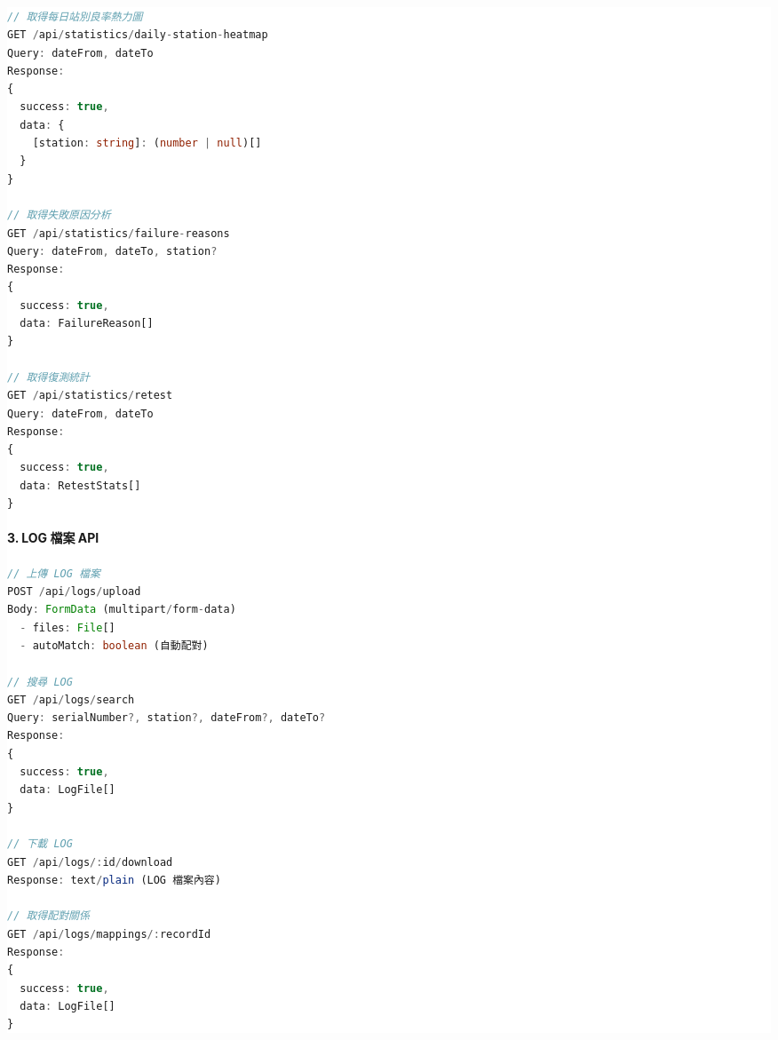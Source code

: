 ```typescript
// 取得每日站別良率熱力圖
GET /api/statistics/daily-station-heatmap
Query: dateFrom, dateTo
Response:
{
  success: true,
  data: {
    [station: string]: (number | null)[]
  }
}

// 取得失敗原因分析
GET /api/statistics/failure-reasons
Query: dateFrom, dateTo, station?
Response:
{
  success: true,
  data: FailureReason[]
}

// 取得復測統計
GET /api/statistics/retest
Query: dateFrom, dateTo
Response:
{
  success: true,
  data: RetestStats[]
}
```

#### 3. LOG 檔案 API
```typescript
// 上傳 LOG 檔案
POST /api/logs/upload
Body: FormData (multipart/form-data)
  - files: File[]
  - autoMatch: boolean (自動配對)

// 搜尋 LOG
GET /api/logs/search
Query: serialNumber?, station?, dateFrom?, dateTo?
Response:
{
  success: true,
  data: LogFile[]
}

// 下載 LOG
GET /api/logs/:id/download
Response: text/plain (LOG 檔案內容)

// 取得配對關係
GET /api/logs/mappings/:recordId
Response:
{
  success: true,
  data: LogFile[]
}
```
